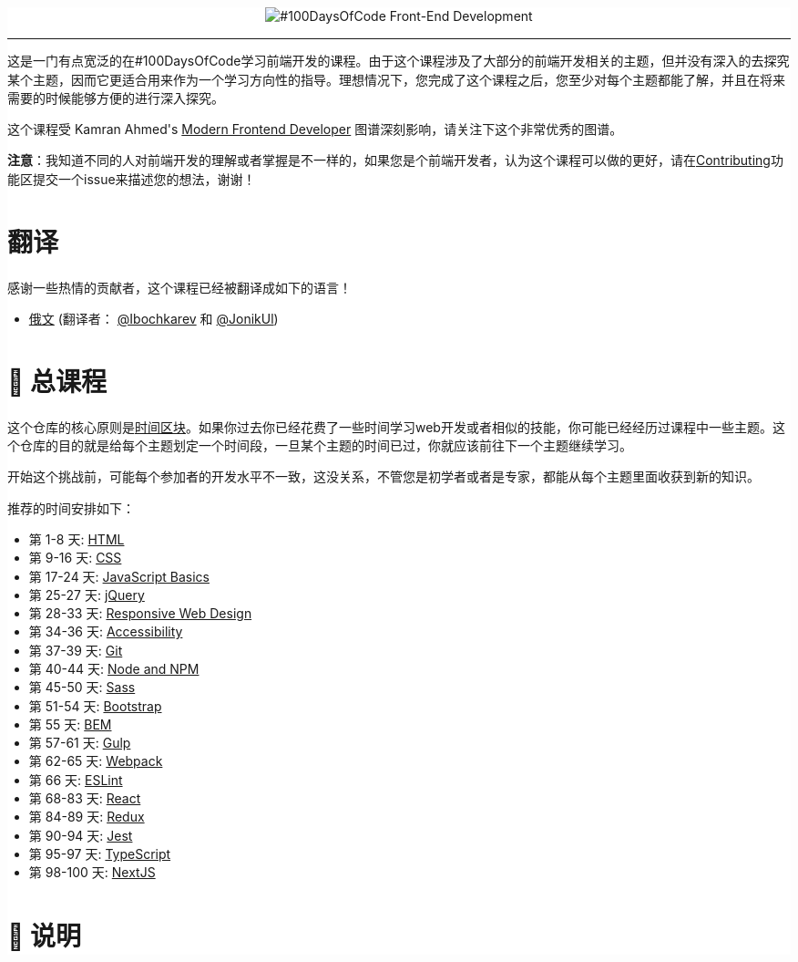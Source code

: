 <p align="center">
  <img alt="#100DaysOfCode Front-End Development" src="https://i.imgur.com/dwYOP0B.jpg" />
</p>

---

这是一门有点宽泛的在#100DaysOfCode学习前端开发的课程。由于这个课程涉及了大部分的前端开发相关的主题，但并没有深入的去探究某个主题，因而它更适合用来作为一个学习方向性的指导。理想情况下，您完成了这个课程之后，您至少对每个主题都能了解，并且在将来需要的时候能够方便的进行深入探究。

这个课程受 Kamran Ahmed's [Modern Frontend Developer](https://medium.com/tech-tajawal/modern-frontend-developer-in-2018-4c2072fa2b9c) 图谱深刻影响，请关注下这个非常优秀的图谱。

**注意**：我知道不同的人对前端开发的理解或者掌握是不一样的，如果您是个前端开发者，认为这个课程可以做的更好，请在[Contributing](#contributing)功能区提交一个issue来描述您的想法，谢谢！

# 翻译

感谢一些热情的贡献者，这个课程已经被翻译成如下的语言！

- [俄文](/ru) (翻译者： [@Ibochkarev](https://github.com/Ibochkarev) 和 [@JonikUl](https://github.com/JonikUl))

# :calendar: 总课程

这个仓库的核心原则是[时间区块](https://en.wikipedia.org/wiki/Timeboxing)。如果你过去你已经花费了一些时间学习web开发或者相似的技能，你可能已经经历过课程中一些主题。这个仓库的目的就是给每个主题划定一个时间段，一旦某个主题的时间已过，你就应该前往下一个主题继续学习。

开始这个挑战前，可能每个参加者的开发水平不一致，这没关系，不管您是初学者或者是专家，都能从每个主题里面收获到新的知识。

推荐的时间安排如下：

- 第 1-8 天: [HTML](#html)
- 第 9-16 天: [CSS](#css)
- 第 17-24 天: [JavaScript Basics](#javascript)
- 第 25-27 天: [jQuery](#jquery)
- 第 28-33 天: [Responsive Web Design](#rwd)
- 第 34-36 天: [Accessibility](#accessibility)
- 第 37-39 天: [Git](#git)
- 第 40-44 天: [Node and NPM](#node)
- 第 45-50 天: [Sass](#sass)
- 第 51-54 天: [Bootstrap](#bootstrap)
- 第 55 天: [BEM](#bem)
- 第 57-61 天: [Gulp](#gulp)
- 第 62-65 天: [Webpack](#webpack)
- 第 66 天: [ESLint](#eslint)
- 第 68-83 天: [React](#react)
- 第 84-89 天: [Redux](#redux)
- 第 90-94 天: [Jest](#jest)
- 第 95-97 天: [TypeScript](#typescript)
- 第 98-100 天: [NextJS](#nextjs)

# :mag_right: 说明
